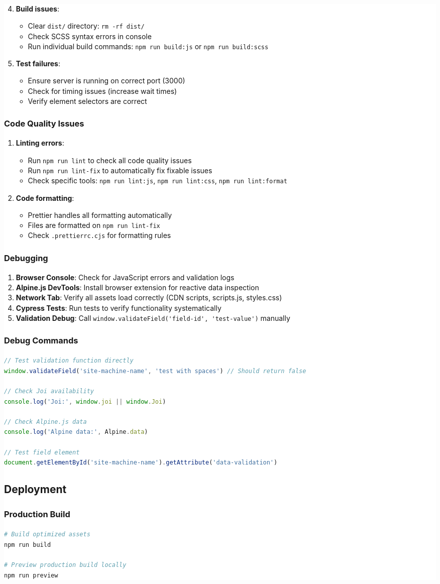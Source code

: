 4. **Build issues**:
   - Clear `dist/` directory: `rm -rf dist/`
   - Check SCSS syntax errors in console
   - Run individual build commands: `npm run build:js` or `npm run build:scss`

5. **Test failures**:
   - Ensure server is running on correct port (3000)
   - Check for timing issues (increase wait times)
   - Verify element selectors are correct

### Code Quality Issues

1. **Linting errors**:
   - Run `npm run lint` to check all code quality issues
   - Run `npm run lint-fix` to automatically fix fixable issues
   - Check specific tools: `npm run lint:js`, `npm run lint:css`, `npm run lint:format`

2. **Code formatting**:
   - Prettier handles all formatting automatically
   - Files are formatted on `npm run lint-fix`
   - Check `.prettierrc.cjs` for formatting rules

### Debugging

1. **Browser Console**: Check for JavaScript errors and validation logs
2. **Alpine.js DevTools**: Install browser extension for reactive data inspection
3. **Network Tab**: Verify all assets load correctly (CDN scripts, scripts.js, styles.css)
4. **Cypress Tests**: Run tests to verify functionality systematically
5. **Validation Debug**: Call `window.validateField('field-id', 'test-value')` manually

### Debug Commands

```javascript
// Test validation function directly
window.validateField('site-machine-name', 'test with spaces') // Should return false

// Check Joi availability
console.log('Joi:', window.joi || window.Joi)

// Check Alpine.js data
console.log('Alpine data:', Alpine.data)

// Test field element
document.getElementById('site-machine-name').getAttribute('data-validation')
```

## Deployment

### Production Build

```bash
# Build optimized assets
npm run build

# Preview production build locally
npm run preview
```
